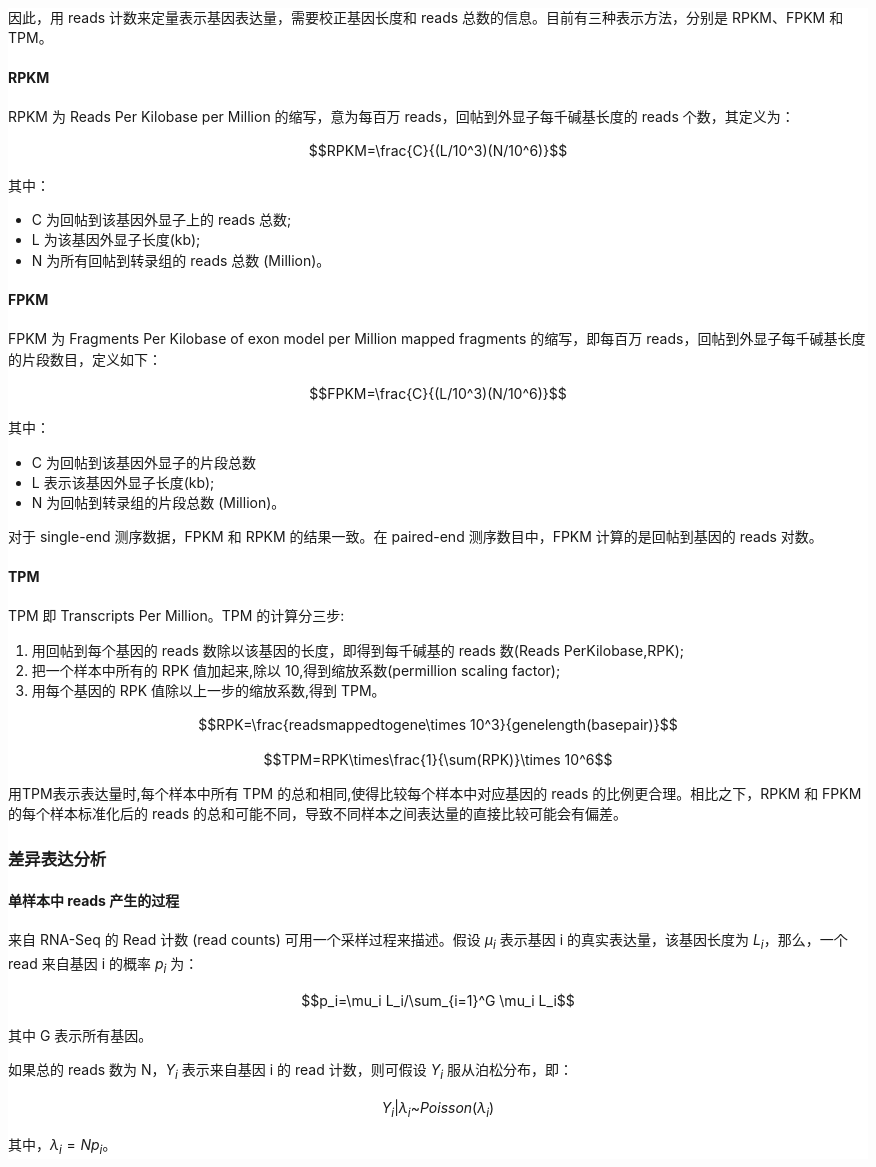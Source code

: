 因此，用 reads 计数来定量表示基因表达量，需要校正基因长度和 reads 总数的信息。目前有三种表示方法，分别是 RPKM、FPKM 和 TPM。

#### RPKM

RPKM 为 Reads Per Kilobase per Million 的缩写，意为每百万 reads，回帖到外显子每千碱基长度的 reads 个数，其定义为：

$$RPKM=\frac{C}{(L/10^3)(N/10^6)}$$

其中：

- C 为回帖到该基因外显子上的 reads 总数;
- L 为该基因外显子长度(kb);
- N 为所有回帖到转录组的 reads 总数 (Million)。

#### FPKM

FPKM 为 Fragments Per Kilobase of exon model per Million mapped fragments 的缩写，即每百万 reads，回帖到外显子每千碱基长度的片段数目，定义如下：

$$FPKM=\frac{C}{(L/10^3)(N/10^6)}$$

其中：

- C 为回帖到该基因外显子的片段总数
- L 表示该基因外显子长度(kb); 
- N 为回帖到转录组的片段总数 (Million)。

对于 single-end 测序数据，FPKM 和 RPKM 的结果一致。在 paired-end 测序数目中，FPKM 计算的是回帖到基因的 reads 对数。

#### TPM

TPM 即 Transcripts Per Million。TPM 的计算分三步: 

1. 用回帖到每个基因的 reads 数除以该基因的长度，即得到每千碱基的 reads 数(Reads PerKilobase,RPK);
2. 把一个样本中所有的 RPK 值加起来,除以 10,得到缩放系数(permillion scaling factor);
3. 用每个基因的 RPK 值除以上一步的缩放系数,得到 TPM。

$$RPK=\frac{readsmappedtogene\times 10^3}{genelength(basepair)}$$

$$TPM=RPK\times\frac{1}{\sum(RPK)}\times 10^6$$

用TPM表示表达量时,每个样本中所有 TPM 的总和相同,使得比较每个样本中对应基因的 reads 的比例更合理。相比之下，RPKM 和 FPKM 的每个样本标准化后的 reads 的总和可能不同，导致不同样本之间表达量的直接比较可能会有偏差。

### 差异表达分析

#### 单样本中 reads 产生的过程

来自 RNA-Seq 的 Read 计数 (read counts) 可用一个采样过程来描述。假设 $\mu_i$ 表示基因 i 的真实表达量，该基因长度为 $L_i$，那么，一个 read 来自基因 i 的概率 $p_i$ 为：

$$p_i=\mu_i L_i/\sum_{i=1}^G \mu_i L_i$$

其中 G 表示所有基因。

如果总的 reads 数为 N，$Y_i$ 表示来自基因 i 的 read 计数，则可假设 $Y_i$ 服从泊松分布，即：

$$Y_i | \lambda_i \text{\textasciitilde} Poisson(\lambda_i)$$

其中，$\lambda_i=Np_i$。
